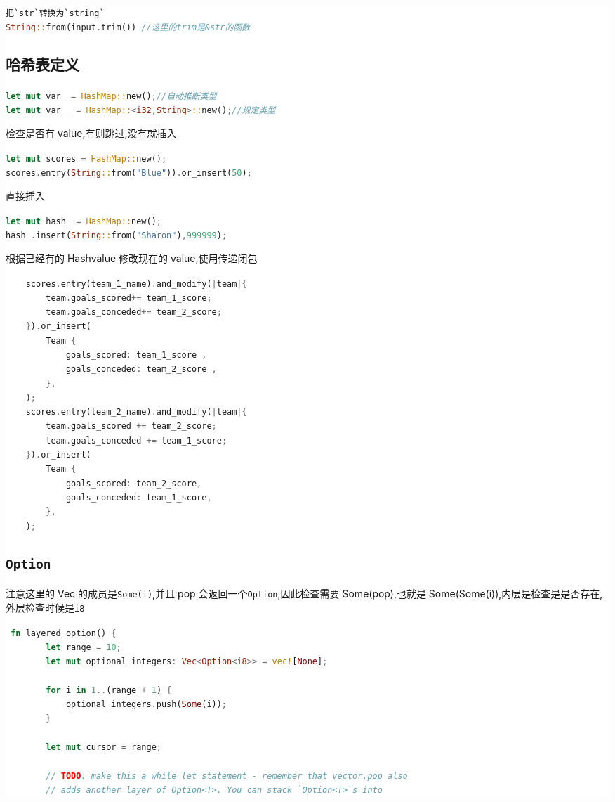 ```rust
把`str`转换为`string`
String::from(input.trim()) //这里的trim是&str的函数

```

## 哈希表定义

```rust
let mut var_ = HashMap::new();//自动推断类型
let mut var__ = HashMap::<i32,String>::new();//规定类型
```

检查是否有 value,有则跳过,没有就插入

```rust
let mut scores = HashMap::new();
scores.entry(String::from("Blue")).or_insert(50);
```

直接插入

```rust
let mut hash_ = HashMap::new();
hash_.insert(String::from("Sharon"),999999);
```

根据已经有的 Hashvalue 修改现在的 value,使用传递闭包

```rust
    scores.entry(team_1_name).and_modify(|team|{
        team.goals_scored+= team_1_score;
        team.goals_conceded+= team_2_score;
    }).or_insert(
        Team {
            goals_scored: team_1_score ,
            goals_conceded: team_2_score ,
        },
    );
    scores.entry(team_2_name).and_modify(|team|{
        team.goals_scored += team_2_score;
        team.goals_conceded += team_1_score;
    }).or_insert(
        Team {
            goals_scored: team_2_score,
            goals_conceded: team_1_score,
        },
    );
```

## `Option`

注意这里的 Vec 的成员是`Some(i)`,并且 pop 会返回一个`Option`,因此检查需要 Some(pop),也就是 Some(Some(i)),内层是检查是是否存在,外层检查时候是`i8`

```rust
 fn layered_option() {
        let range = 10;
        let mut optional_integers: Vec<Option<i8>> = vec![None];

        for i in 1..(range + 1) {
            optional_integers.push(Some(i));
        }

        let mut cursor = range;

        // TODO: make this a while let statement - remember that vector.pop also
        // adds another layer of Option<T>. You can stack `Option<T>`s into
```